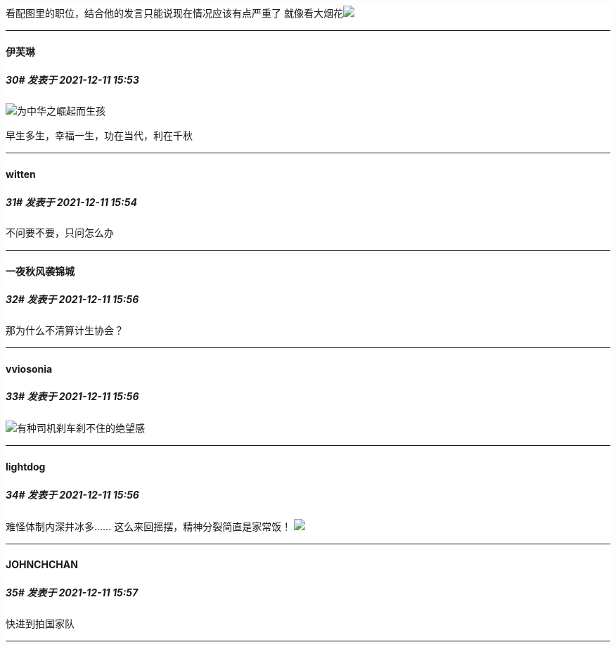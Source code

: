 看配图里的职位，结合他的发言只能说现在情况应该有点严重了</blockquote>
就像看大烟花<img src="https://static.saraba1st.com/image/smiley/face2017/049.png" referrerpolicy="no-referrer">

*****

####  伊芙琳  
##### 30#       发表于 2021-12-11 15:53

<img src="https://static.saraba1st.com/image/smiley/face2017/067.png" referrerpolicy="no-referrer">为中华之崛起而生孩

早生多生，幸福一生，功在当代，利在千秋



*****

####  witten  
##### 31#       发表于 2021-12-11 15:54

不问要不要，只问怎么办

*****

####  一夜秋风袭锦城  
##### 32#       发表于 2021-12-11 15:56

那为什么不清算计生协会？

*****

####  vviosonia  
##### 33#       发表于 2021-12-11 15:56

<img src="https://static.saraba1st.com/image/smiley/face2017/049.png" referrerpolicy="no-referrer">有种司机刹车刹不住的绝望感

*****

####  lightdog  
##### 34#       发表于 2021-12-11 15:56

难怪体制内深井冰多……
这么来回摇摆，精神分裂简直是家常饭！
<img src="https://static.saraba1st.com/image/smiley/face2017/047.png" referrerpolicy="no-referrer">

*****

####  JOHNCHCHAN  
##### 35#       发表于 2021-12-11 15:57

快进到拍国家队

*****

